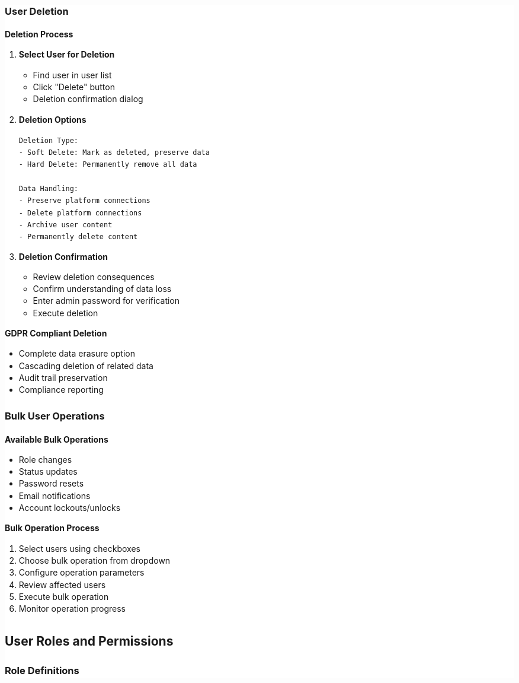### User Deletion

**Deletion Process**
1. **Select User for Deletion**
   - Find user in user list
   - Click "Delete" button
   - Deletion confirmation dialog

2. **Deletion Options**
   ```
   Deletion Type:
   - Soft Delete: Mark as deleted, preserve data
   - Hard Delete: Permanently remove all data
   
   Data Handling:
   - Preserve platform connections
   - Delete platform connections
   - Archive user content
   - Permanently delete content
   ```

3. **Deletion Confirmation**
   - Review deletion consequences
   - Confirm understanding of data loss
   - Enter admin password for verification
   - Execute deletion

**GDPR Compliant Deletion**
- Complete data erasure option
- Cascading deletion of related data
- Audit trail preservation
- Compliance reporting

### Bulk User Operations

**Available Bulk Operations**
- Role changes
- Status updates
- Password resets
- Email notifications
- Account lockouts/unlocks

**Bulk Operation Process**
1. Select users using checkboxes
2. Choose bulk operation from dropdown
3. Configure operation parameters
4. Review affected users
5. Execute bulk operation
6. Monitor operation progress

## User Roles and Permissions

### Role Definitions
